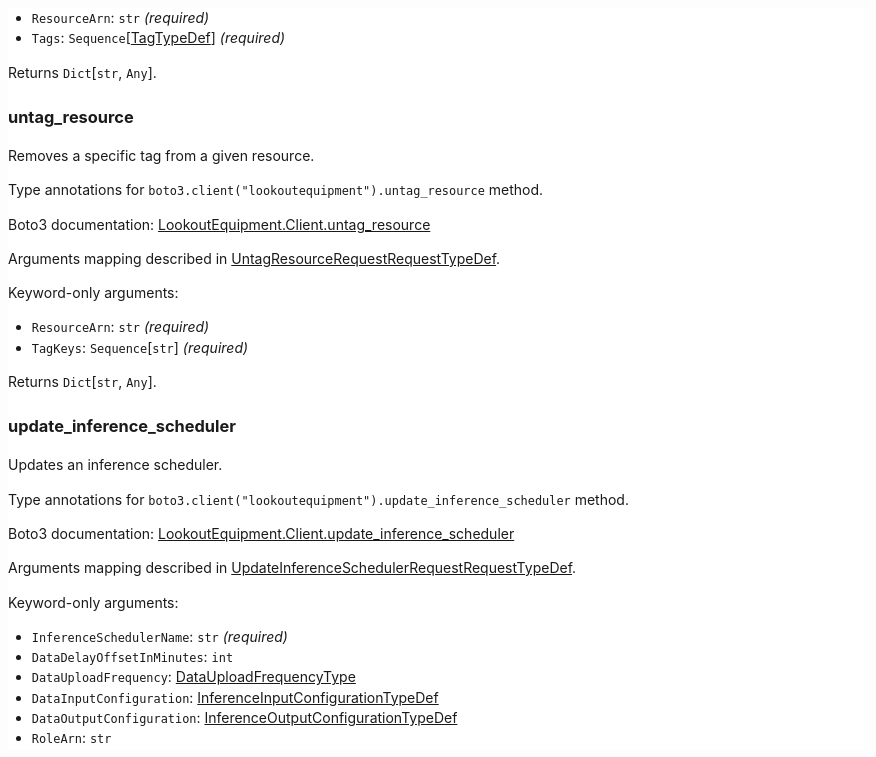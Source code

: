 - `ResourceArn`: `str` *(required)*
- `Tags`: `Sequence`\[[TagTypeDef](./type_defs.md#tagtypedef)\] *(required)*

Returns `Dict`\[`str`, `Any`\].

<a id="untag_resource"></a>

### untag_resource

Removes a specific tag from a given resource.

Type annotations for `boto3.client("lookoutequipment").untag_resource` method.

Boto3 documentation:
[LookoutEquipment.Client.untag_resource](https://boto3.amazonaws.com/v1/documentation/api/latest/reference/services/lookoutequipment.html#LookoutEquipment.Client.untag_resource)

Arguments mapping described in
[UntagResourceRequestRequestTypeDef](./type_defs.md#untagresourcerequestrequesttypedef).

Keyword-only arguments:

- `ResourceArn`: `str` *(required)*
- `TagKeys`: `Sequence`\[`str`\] *(required)*

Returns `Dict`\[`str`, `Any`\].

<a id="update_inference_scheduler"></a>

### update_inference_scheduler

Updates an inference scheduler.

Type annotations for
`boto3.client("lookoutequipment").update_inference_scheduler` method.

Boto3 documentation:
[LookoutEquipment.Client.update_inference_scheduler](https://boto3.amazonaws.com/v1/documentation/api/latest/reference/services/lookoutequipment.html#LookoutEquipment.Client.update_inference_scheduler)

Arguments mapping described in
[UpdateInferenceSchedulerRequestRequestTypeDef](./type_defs.md#updateinferenceschedulerrequestrequesttypedef).

Keyword-only arguments:

- `InferenceSchedulerName`: `str` *(required)*
- `DataDelayOffsetInMinutes`: `int`
- `DataUploadFrequency`:
  [DataUploadFrequencyType](./literals.md#datauploadfrequencytype)
- `DataInputConfiguration`:
  [InferenceInputConfigurationTypeDef](./type_defs.md#inferenceinputconfigurationtypedef)
- `DataOutputConfiguration`:
  [InferenceOutputConfigurationTypeDef](./type_defs.md#inferenceoutputconfigurationtypedef)
- `RoleArn`: `str`
